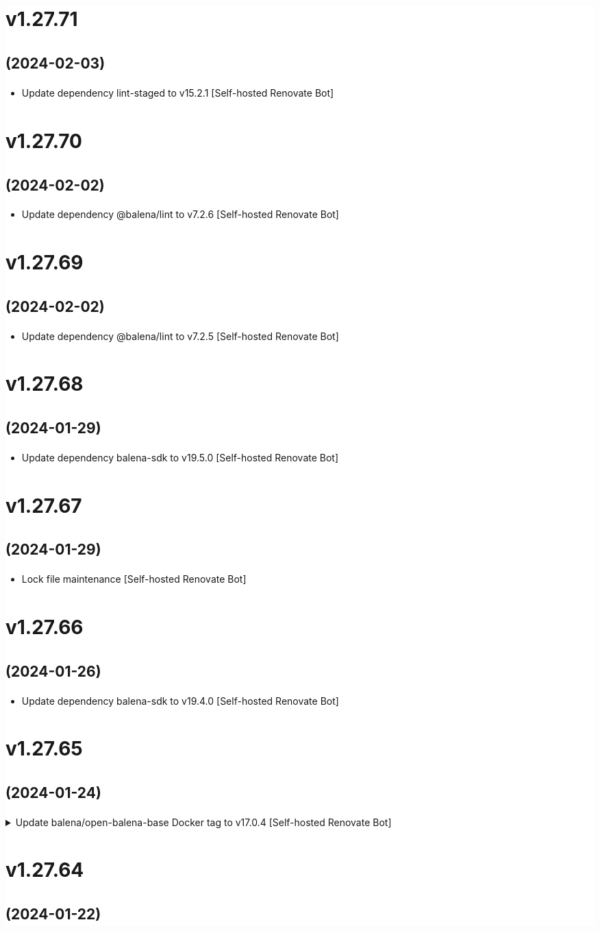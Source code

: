 # v1.27.71
## (2024-02-03)

* Update dependency lint-staged to v15.2.1 [Self-hosted Renovate Bot]

# v1.27.70
## (2024-02-02)

* Update dependency @balena/lint to v7.2.6 [Self-hosted Renovate Bot]

# v1.27.69
## (2024-02-02)

* Update dependency @balena/lint to v7.2.5 [Self-hosted Renovate Bot]

# v1.27.68
## (2024-01-29)

* Update dependency balena-sdk to v19.5.0 [Self-hosted Renovate Bot]

# v1.27.67
## (2024-01-29)

* Lock file maintenance [Self-hosted Renovate Bot]

# v1.27.66
## (2024-01-26)

* Update dependency balena-sdk to v19.4.0 [Self-hosted Renovate Bot]

# v1.27.65
## (2024-01-24)


<details><summary> Update balena/open-balena-base Docker tag to v17.0.4 [Self-hosted Renovate Bot] </summary></details>

# v1.27.64
## (2024-01-22)
